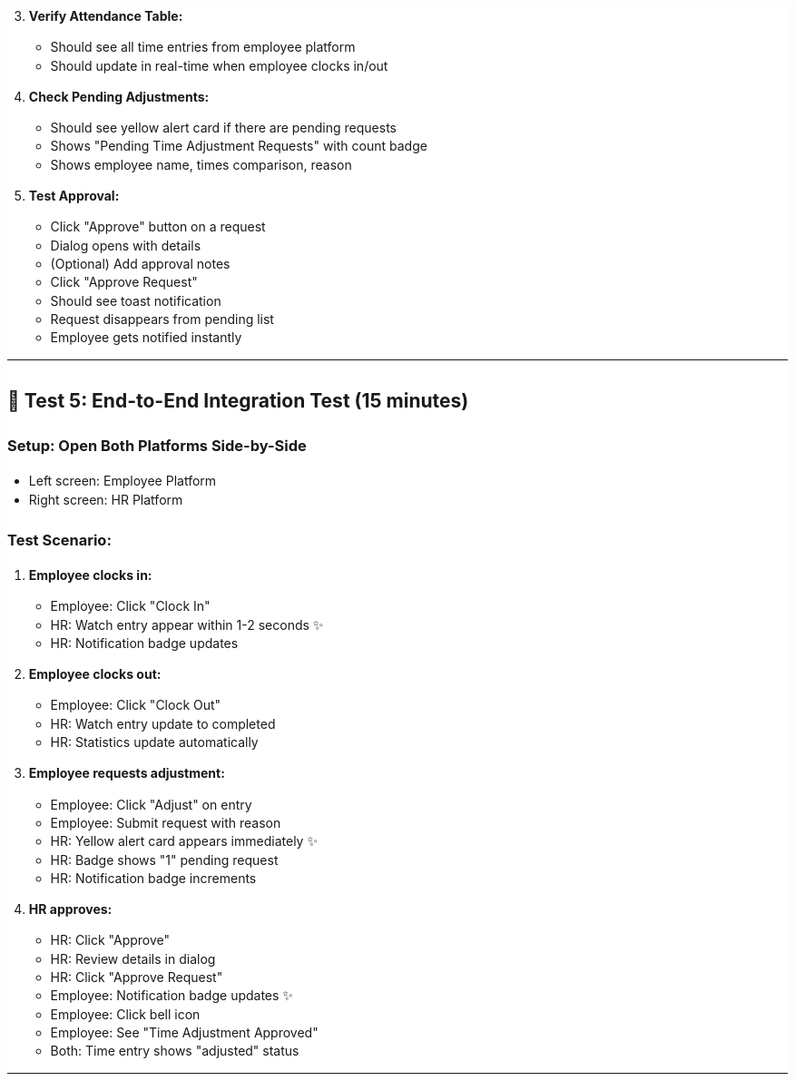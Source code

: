 3. **Verify Attendance Table:**
   - Should see all time entries from employee platform
   - Should update in real-time when employee clocks in/out

4. **Check Pending Adjustments:**
   - Should see yellow alert card if there are pending requests
   - Shows "Pending Time Adjustment Requests" with count badge
   - Shows employee name, times comparison, reason

5. **Test Approval:**
   - Click "Approve" button on a request
   - Dialog opens with details
   - (Optional) Add approval notes
   - Click "Approve Request"
   - Should see toast notification
   - Request disappears from pending list
   - Employee gets notified instantly

---

## 🧪 Test 5: End-to-End Integration Test (15 minutes)

### Setup: Open Both Platforms Side-by-Side

- Left screen: Employee Platform
- Right screen: HR Platform

### Test Scenario:

1. **Employee clocks in:**
   - Employee: Click "Clock In"
   - HR: Watch entry appear within 1-2 seconds ✨
   - HR: Notification badge updates

2. **Employee clocks out:**
   - Employee: Click "Clock Out"
   - HR: Watch entry update to completed
   - HR: Statistics update automatically

3. **Employee requests adjustment:**
   - Employee: Click "Adjust" on entry
   - Employee: Submit request with reason
   - HR: Yellow alert card appears immediately ✨
   - HR: Badge shows "1" pending request
   - HR: Notification badge increments

4. **HR approves:**
   - HR: Click "Approve"
   - HR: Review details in dialog
   - HR: Click "Approve Request"
   - Employee: Notification badge updates ✨
   - Employee: Click bell icon
   - Employee: See "Time Adjustment Approved"
   - Both: Time entry shows "adjusted" status

---